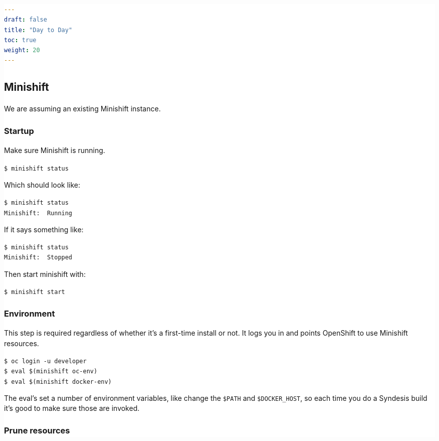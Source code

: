 ```yaml
---
draft: false
title: "Day to Day"
toc: true
weight: 20
---
```


## Minishift

We are assuming an existing Minishift instance.

### Startup

Make sure Minishift is running.

```shell
$ minishift status
```

Which should look like:

```shell
$ minishift status
Minishift:  Running
```

If it says something like:

```shell
$ minishift status
Minishift:  Stopped
```

Then start minishift with:

```shell
$ minishift start
```

### Environment

This step is required regardless of whether it’s a first-time install or
not. It logs you in and points OpenShift to use Minishift resources.

```shell
$ oc login -u developer
$ eval $(minishift oc-env)
$ eval $(minishift docker-env)
```

The eval’s set a number of environment variables, like change the
`$PATH` and `$DOCKER_HOST`, so each time you do a Syndesis build it’s
good to make sure those are invoked.

### Prune resources

